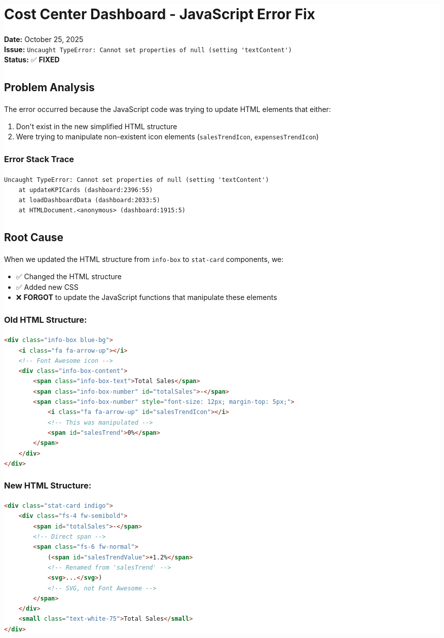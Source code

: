 # Cost Center Dashboard - JavaScript Error Fix

**Date:** October 25, 2025  
**Issue:** `Uncaught TypeError: Cannot set properties of null (setting 'textContent')`  
**Status:** ✅ **FIXED**

## Problem Analysis

The error occurred because the JavaScript code was trying to update HTML elements that either:

1. Don't exist in the new simplified HTML structure
2. Were trying to manipulate non-existent icon elements (`salesTrendIcon`, `expensesTrendIcon`)

### Error Stack Trace

```
Uncaught TypeError: Cannot set properties of null (setting 'textContent')
    at updateKPICards (dashboard:2396:55)
    at loadDashboardData (dashboard:2033:5)
    at HTMLDocument.<anonymous> (dashboard:1915:5)
```

## Root Cause

When we updated the HTML structure from `info-box` to `stat-card` components, we:

- ✅ Changed the HTML structure
- ✅ Added new CSS
- ❌ **FORGOT** to update the JavaScript functions that manipulate these elements

### Old HTML Structure:

```html
<div class="info-box blue-bg">
	<i class="fa fa-arrow-up"></i>
	<!-- Font Awesome icon -->
	<div class="info-box-content">
		<span class="info-box-text">Total Sales</span>
		<span class="info-box-number" id="totalSales">-</span>
		<span class="info-box-number" style="font-size: 12px; margin-top: 5px;">
			<i class="fa fa-arrow-up" id="salesTrendIcon"></i>
			<!-- This was manipulated -->
			<span id="salesTrend">0%</span>
		</span>
	</div>
</div>
```

### New HTML Structure:

```html
<div class="stat-card indigo">
	<div class="fs-4 fw-semibold">
		<span id="totalSales">-</span>
		<!-- Direct span -->
		<span class="fs-6 fw-normal">
			(<span id="salesTrendValue">+1.2%</span>
			<!-- Renamed from 'salesTrend' -->
			<svg>...</svg>)
			<!-- SVG, not Font Awesome -->
		</span>
	</div>
	<small class="text-white-75">Total Sales</small>
</div>
```
